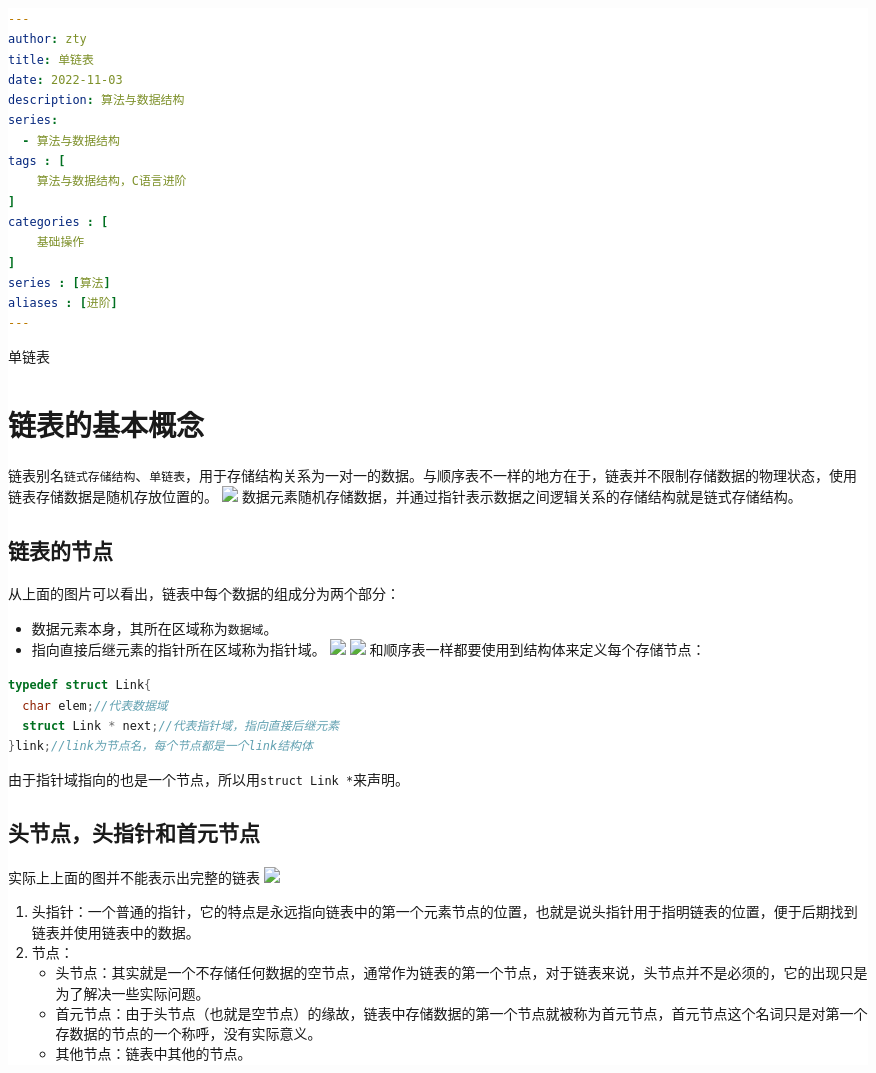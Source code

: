 ```yaml
---
author: zty
title: 单链表
date: 2022-11-03
description: 算法与数据结构
series:
  - 算法与数据结构
tags : [
    算法与数据结构，C语言进阶
]
categories : [
    基础操作
]
series : [算法]
aliases : [进阶]
---
```

单链表

# 链表的基本概念
链表别名`链式存储结构`、`单链表`，用于存储结构关系为一对一的数据。与顺序表不一样的地方在于，链表并不限制存储数据的物理状态，使用链表存储数据是随机存放位置的。
![](/images/链表随机存储数据.jpg)
数据元素随机存储数据，并通过指针表示数据之间逻辑关系的存储结构就是链式存储结构。
## 链表的节点
从上面的图片可以看出，链表中每个数据的组成分为两个部分：
- 数据元素本身，其所在区域称为`数据域`。
- 指向直接后继元素的指针所在区域称为指针域。
![](/images/节点结构.jpg)
![](/images/链表中的节点.jpg)
和顺序表一样都要使用到结构体来定义每个存储节点：
```c
typedef struct Link{
  char elem;//代表数据域
  struct Link * next;//代表指针域，指向直接后继元素
}link;//link为节点名，每个节点都是一个link结构体
```
由于指针域指向的也是一个节点，所以用`struct Link *`来声明。
## 头节点，头指针和首元节点
实际上上面的图并不能表示出完整的链表
![](/images/完整链表示意图.jpg)
1. 头指针：一个普通的指针，它的特点是永远指向链表中的第一个元素节点的位置，也就是说头指针用于指明链表的位置，便于后期找到链表并使用链表中的数据。
2. 节点：
    - 头节点：其实就是一个不存储任何数据的空节点，通常作为链表的第一个节点，对于链表来说，头节点并不是必须的，它的出现只是为了解决一些实际问题。
    - 首元节点：由于头节点（也就是空节点）的缘故，链表中存储数据的第一个节点就被称为首元节点，首元节点这个名词只是对第一个存数据的节点的一个称呼，没有实际意义。
    - 其他节点：链表中其他的节点。
